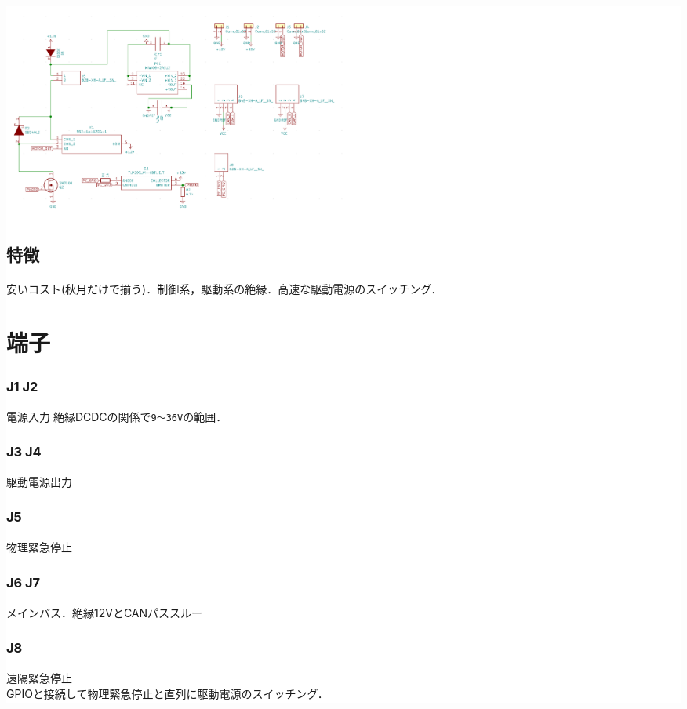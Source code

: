 <img src="imgs/2023-10-02 162605.png" width="50%"><br>

## 特徴
安いコスト(秋月だけで揃う)．制御系，駆動系の絶縁．高速な駆動電源のスイッチング．

# 端子
### J1 J2
電源入力 絶縁DCDCの関係で`9～36V`の範囲．

### J3 J4
駆動電源出力

### J5
物理緊急停止

### J6 J7
メインバス．絶縁12VとCANパススルー

### J8
遠隔緊急停止  
GPIOと接続して物理緊急停止と直列に駆動電源のスイッチング．
